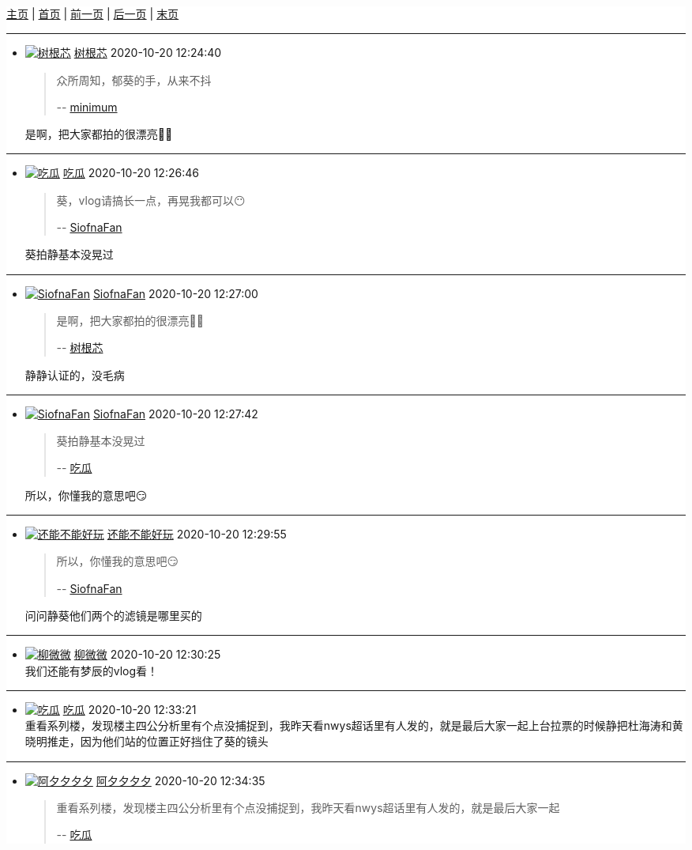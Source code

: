 
[主页](./main.md "main.md") | [首页](./comments1-100.md "comments1-100.md") | [前一页](./comments1601-1700.md "comments1601-1700.md") | [后一页](./comments1801-1900.md "comments1801-1900.md") | [末页](./comments10601-10700.md "comments10601-10700.md")  

---
* [![树根芯](https://img3.doubanio.com/icon/u150517926-1.jpg)](https://www.douban.com/people/150517926/)    [树根芯](https://www.douban.com/people/150517926/)    2020-10-20 12:24:40  
  >众所周知，郁葵的手，从来不抖  
  >
  >-- [minimum](https://www.douban.com/people/218236166/)  
  
  是啊，把大家都拍的很漂亮🤣🤣  
---
* [![吃瓜](https://img2.doubanio.com/icon/u219893584-2.jpg)](https://www.douban.com/people/219893584/)    [吃瓜](https://www.douban.com/people/219893584/)    2020-10-20 12:26:46  
  >葵，vlog请搞长一点，再晃我都可以😶  
  >
  >-- [SiofnaFan](https://www.douban.com/people/180076918/)  
  
  葵拍静基本没晃过  
---
* [![SiofnaFan](https://img2.doubanio.com/icon/u180076918-2.jpg)](https://www.douban.com/people/180076918/)    [SiofnaFan](https://www.douban.com/people/180076918/)    2020-10-20 12:27:00  
  >是啊，把大家都拍的很漂亮🤣🤣  
  >
  >-- [树根芯](https://www.douban.com/people/150517926/)  
  
  静静认证的，没毛病  
---
* [![SiofnaFan](https://img2.doubanio.com/icon/u180076918-2.jpg)](https://www.douban.com/people/180076918/)    [SiofnaFan](https://www.douban.com/people/180076918/)    2020-10-20 12:27:42  
  >葵拍静基本没晃过  
  >
  >-- [吃瓜](https://www.douban.com/people/219893584/)  
  
  所以，你懂我的意思吧😏  
---
* [![还能不能好玩](https://img2.doubanio.com/icon/u165680902-3.jpg)](https://www.douban.com/people/165680902/)    [还能不能好玩](https://www.douban.com/people/165680902/)    2020-10-20 12:29:55  
  >所以，你懂我的意思吧😏  
  >
  >-- [SiofnaFan](https://www.douban.com/people/180076918/)  
  
  问问静葵他们两个的滤镜是哪里买的  
---
* [![柳微微](https://img9.doubanio.com/icon/u149620484-5.jpg)](https://www.douban.com/people/149620484/)    [柳微微](https://www.douban.com/people/149620484/)    2020-10-20 12:30:25  
  我们还能有梦辰的vlog看！  
---
* [![吃瓜](https://img2.doubanio.com/icon/u219893584-2.jpg)](https://www.douban.com/people/219893584/)    [吃瓜](https://www.douban.com/people/219893584/)    2020-10-20 12:33:21  
  重看系列楼，发现楼主四公分析里有个点没捕捉到，我昨天看nwys超话里有人发的，就是最后大家一起上台拉票的时候静把杜海涛和黄晓明推走，因为他们站的位置正好挡住了葵的镜头  
---
* [![阿夕夕夕夕](https://img3.doubanio.com/icon/u221568156-1.jpg)](https://www.douban.com/people/221568156/)    [阿夕夕夕夕](https://www.douban.com/people/221568156/)    2020-10-20 12:34:35  
  >重看系列楼，发现楼主四公分析里有个点没捕捉到，我昨天看nwys超话里有人发的，就是最后大家一起  
  >
  >-- [吃瓜](https://www.douban.com/people/219893584/)  
  